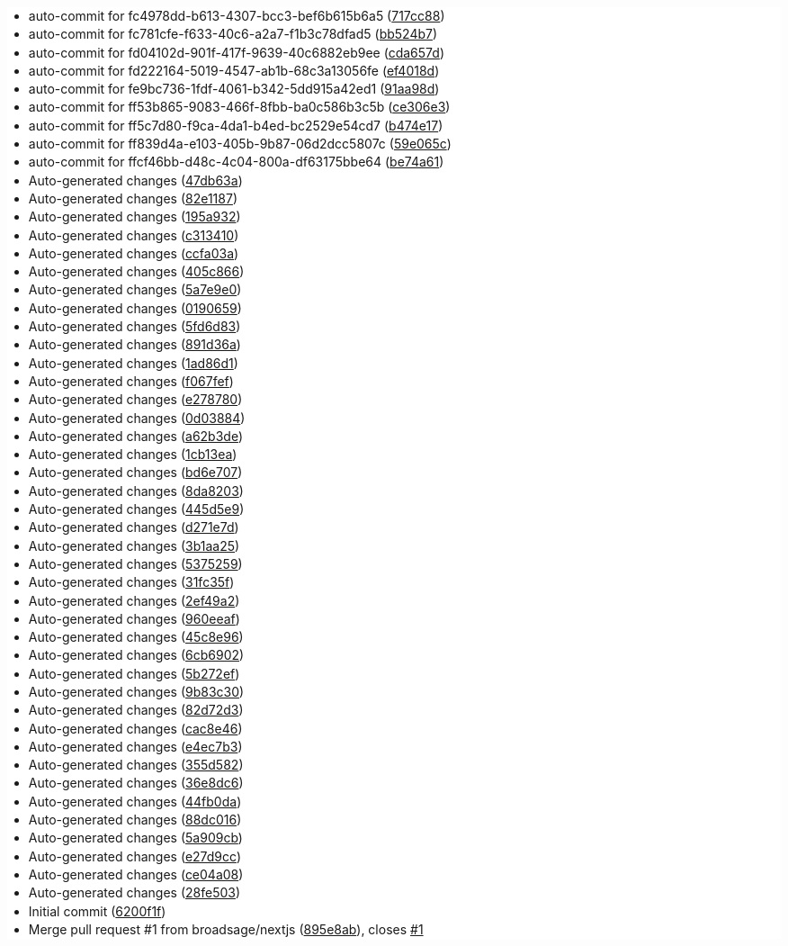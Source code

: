 * auto-commit for fc4978dd-b613-4307-bcc3-bef6b615b6a5 ([717cc88](https://github.com/broadsage/containers/commit/717cc88))
* auto-commit for fc781cfe-f633-40c6-a2a7-f1b3c78dfad5 ([bb524b7](https://github.com/broadsage/containers/commit/bb524b7))
* auto-commit for fd04102d-901f-417f-9639-40c6882eb9ee ([cda657d](https://github.com/broadsage/containers/commit/cda657d))
* auto-commit for fd222164-5019-4547-ab1b-68c3a13056fe ([ef4018d](https://github.com/broadsage/containers/commit/ef4018d))
* auto-commit for fe9bc736-1fdf-4061-b342-5dd915a42ed1 ([91aa98d](https://github.com/broadsage/containers/commit/91aa98d))
* auto-commit for ff53b865-9083-466f-8fbb-ba0c586b3c5b ([ce306e3](https://github.com/broadsage/containers/commit/ce306e3))
* auto-commit for ff5c7d80-f9ca-4da1-b4ed-bc2529e54cd7 ([b474e17](https://github.com/broadsage/containers/commit/b474e17))
* auto-commit for ff839d4a-e103-405b-9b87-06d2dcc5807c ([59e065c](https://github.com/broadsage/containers/commit/59e065c))
* auto-commit for ffcf46bb-d48c-4c04-800a-df63175bbe64 ([be74a61](https://github.com/broadsage/containers/commit/be74a61))
* Auto-generated changes ([47db63a](https://github.com/broadsage/containers/commit/47db63a))
* Auto-generated changes ([82e1187](https://github.com/broadsage/containers/commit/82e1187))
* Auto-generated changes ([195a932](https://github.com/broadsage/containers/commit/195a932))
* Auto-generated changes ([c313410](https://github.com/broadsage/containers/commit/c313410))
* Auto-generated changes ([ccfa03a](https://github.com/broadsage/containers/commit/ccfa03a))
* Auto-generated changes ([405c866](https://github.com/broadsage/containers/commit/405c866))
* Auto-generated changes ([5a7e9e0](https://github.com/broadsage/containers/commit/5a7e9e0))
* Auto-generated changes ([0190659](https://github.com/broadsage/containers/commit/0190659))
* Auto-generated changes ([5fd6d83](https://github.com/broadsage/containers/commit/5fd6d83))
* Auto-generated changes ([891d36a](https://github.com/broadsage/containers/commit/891d36a))
* Auto-generated changes ([1ad86d1](https://github.com/broadsage/containers/commit/1ad86d1))
* Auto-generated changes ([f067fef](https://github.com/broadsage/containers/commit/f067fef))
* Auto-generated changes ([e278780](https://github.com/broadsage/containers/commit/e278780))
* Auto-generated changes ([0d03884](https://github.com/broadsage/containers/commit/0d03884))
* Auto-generated changes ([a62b3de](https://github.com/broadsage/containers/commit/a62b3de))
* Auto-generated changes ([1cb13ea](https://github.com/broadsage/containers/commit/1cb13ea))
* Auto-generated changes ([bd6e707](https://github.com/broadsage/containers/commit/bd6e707))
* Auto-generated changes ([8da8203](https://github.com/broadsage/containers/commit/8da8203))
* Auto-generated changes ([445d5e9](https://github.com/broadsage/containers/commit/445d5e9))
* Auto-generated changes ([d271e7d](https://github.com/broadsage/containers/commit/d271e7d))
* Auto-generated changes ([3b1aa25](https://github.com/broadsage/containers/commit/3b1aa25))
* Auto-generated changes ([5375259](https://github.com/broadsage/containers/commit/5375259))
* Auto-generated changes ([31fc35f](https://github.com/broadsage/containers/commit/31fc35f))
* Auto-generated changes ([2ef49a2](https://github.com/broadsage/containers/commit/2ef49a2))
* Auto-generated changes ([960eeaf](https://github.com/broadsage/containers/commit/960eeaf))
* Auto-generated changes ([45c8e96](https://github.com/broadsage/containers/commit/45c8e96))
* Auto-generated changes ([6cb6902](https://github.com/broadsage/containers/commit/6cb6902))
* Auto-generated changes ([5b272ef](https://github.com/broadsage/containers/commit/5b272ef))
* Auto-generated changes ([9b83c30](https://github.com/broadsage/containers/commit/9b83c30))
* Auto-generated changes ([82d72d3](https://github.com/broadsage/containers/commit/82d72d3))
* Auto-generated changes ([cac8e46](https://github.com/broadsage/containers/commit/cac8e46))
* Auto-generated changes ([e4ec7b3](https://github.com/broadsage/containers/commit/e4ec7b3))
* Auto-generated changes ([355d582](https://github.com/broadsage/containers/commit/355d582))
* Auto-generated changes ([36e8dc6](https://github.com/broadsage/containers/commit/36e8dc6))
* Auto-generated changes ([44fb0da](https://github.com/broadsage/containers/commit/44fb0da))
* Auto-generated changes ([88dc016](https://github.com/broadsage/containers/commit/88dc016))
* Auto-generated changes ([5a909cb](https://github.com/broadsage/containers/commit/5a909cb))
* Auto-generated changes ([e27d9cc](https://github.com/broadsage/containers/commit/e27d9cc))
* Auto-generated changes ([ce04a08](https://github.com/broadsage/containers/commit/ce04a08))
* Auto-generated changes ([28fe503](https://github.com/broadsage/containers/commit/28fe503))
* Initial commit ([6200f1f](https://github.com/broadsage/containers/commit/6200f1f))
* Merge pull request #1 from broadsage/nextjs ([895e8ab](https://github.com/broadsage/containers/commit/895e8ab)), closes [#1](https://github.com/broadsage/containers/issues/1)
